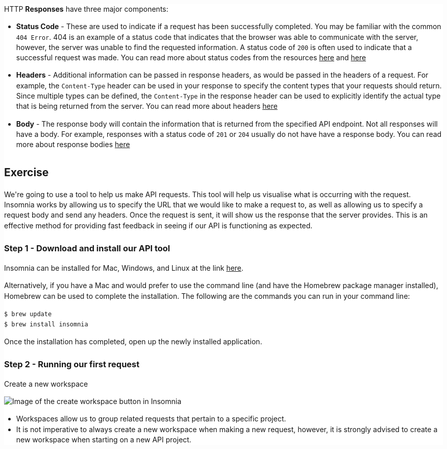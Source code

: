[http-response]: https://user-images.githubusercontent.com/2818462/53858057-8a5d4480-3fa6-11e9-9593-4e903b8ebd3e.png "Basic image of http response packet"

HTTP **Responses** have three major components:

* **Status Code** - These are used to indicate if a request has been successfully completed. You may be familiar with the common `404 Error`. 404 is an example of a status code that indicates that the browser was able to communicate with the server, however, the server was unable to find the requested information. A status code of `200` is often used to indicate that a successful request was made. You can read more about status codes from the resources [here](https://developer.mozilla.org/en-US/docs/Web/HTTP/Status) and [here](https://httpstatuses.com/)

* **Headers** - Additional information can be passed in response headers, as would be passed in the headers of a request. For example, the `Content-Type` header can be used in your response to specify the content types that your requests should return. Since multiple types can be defined, the `Content-Type` in the response header can be used to explicitly identify the actual type that is being returned from the server. You can read more about headers [here](https://developer.mozilla.org/en-US/docs/Web/HTTP/Headers) 

* **Body** - The response body will contain the information that is returned from the specified API endpoint. Not all responses will have a body. For example, responses with a status code of `201` or `204` usually do not have have a response body. You can read more about response bodies [here](https://developer.mozilla.org/en-US/docs/Web/HTTP/Messages)


## Exercise

We're going to use a tool to help us make API requests. This tool will help us visualise what is occurring with the request. Insomnia works by allowing us to specify the URL that we would like to make a request to, as well as allowing us to specify a request body and send any headers. Once the request is sent, it will show us the response that the server provides. This is an effective method for providing fast feedback in seeing if our API is functioning as expected.

### Step 1 - Download and install our API tool

Insomnia can be installed for Mac, Windows, and Linux at the link [here](https://insomnia.rest/download/).

Alternatively, if you have a Mac and would prefer to use the command line (and have the Homebrew package manager installed), Homebrew can be used to complete the installation. The following are the commands you can run in your command line:

```shell
$ brew update
$ brew install insomnia
```

Once the installation has completed, open up the newly installed application.

### Step 2 - Running our first request

Create a new workspace

<img width="250" alt="Image of the create workspace button in Insomnia" src="https://hychalknotes.s3.amazonaws.com/create_workspace_insomnia--conedfullstack.png">


- Workspaces allow us to group related requests that pertain to a specific project.
- It is not imperative to always create a new workspace when making a new request, however, it is strongly advised to create a new workspace when starting on a new API project.


[http-request]: https://user-images.githubusercontent.com/2818462/53857159-24bb8900-3fa3-11e9-9f5b-ab86e4956b1f.png "Basic image of http packet"
